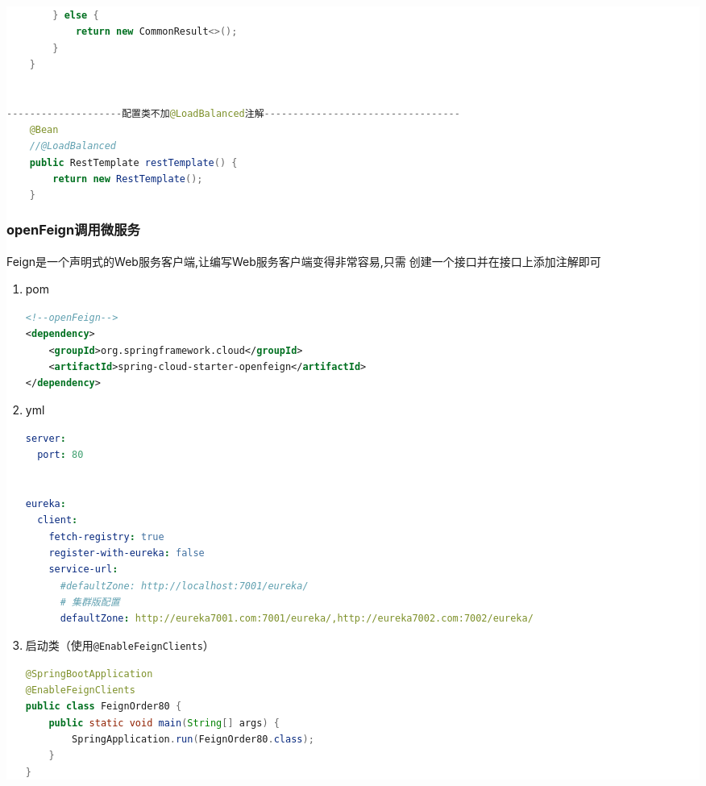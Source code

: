 ```java
        } else {
            return new CommonResult<>();
        }
    }


--------------------配置类不加@LoadBalanced注解----------------------------------
    @Bean
    //@LoadBalanced
    public RestTemplate restTemplate() {
        return new RestTemplate();
    }
```



### openFeign调用微服务

Feign是一个声明式的Web服务客户端,让编写Web服务客户端变得非常容易,只需  创建一个接口并在接口上添加注解即可

1. pom

   ```xml
   <!--openFeign-->
   <dependency>
       <groupId>org.springframework.cloud</groupId>
       <artifactId>spring-cloud-starter-openfeign</artifactId>
   </dependency>
   ```

2. yml

   ```yml
   server:
     port: 80
   
   
   eureka:
     client:
       fetch-registry: true
       register-with-eureka: false
       service-url:
         #defaultZone: http://localhost:7001/eureka/
         # 集群版配置
         defaultZone: http://eureka7001.com:7001/eureka/,http://eureka7002.com:7002/eureka/
   ```

3. 启动类（使用`@EnableFeignClients`）

   ```java
   @SpringBootApplication
   @EnableFeignClients
   public class FeignOrder80 {
       public static void main(String[] args) {
           SpringApplication.run(FeignOrder80.class);
       }
   }
   ```
